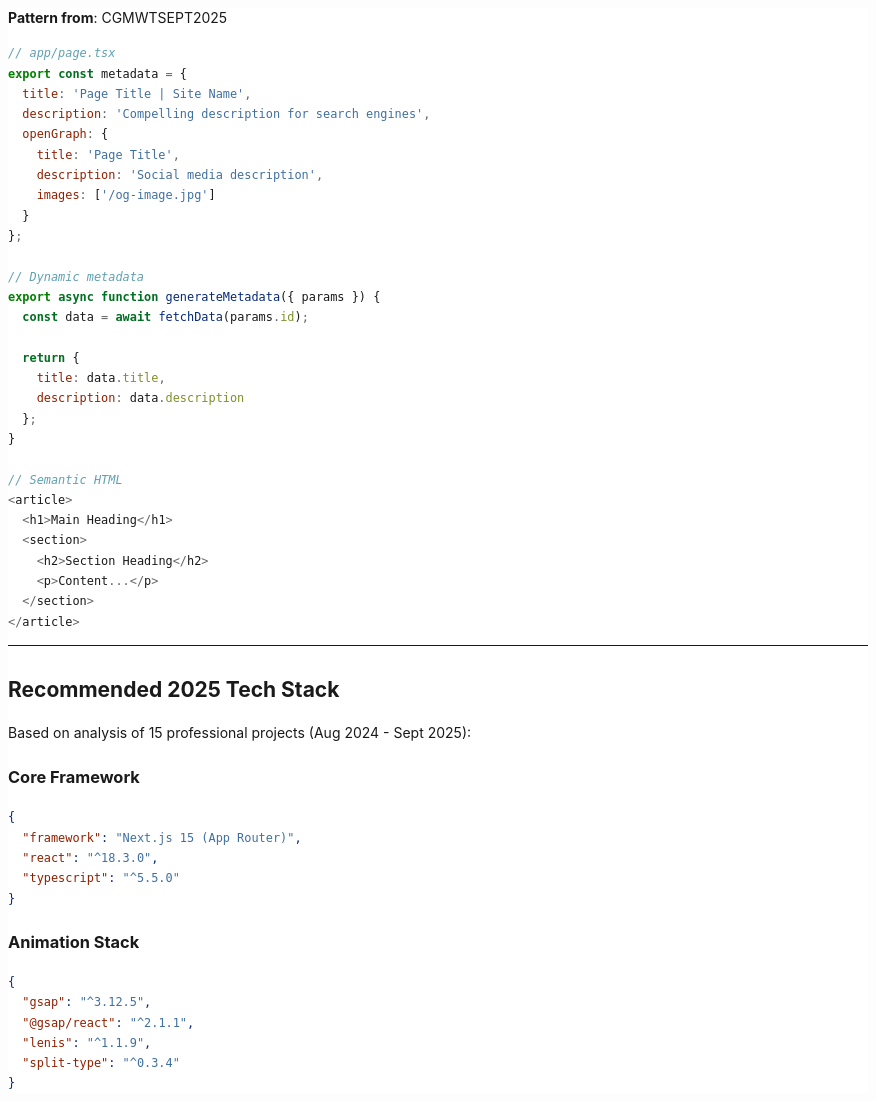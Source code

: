 **Pattern from**: CGMWTSEPT2025

```javascript
// app/page.tsx
export const metadata = {
  title: 'Page Title | Site Name',
  description: 'Compelling description for search engines',
  openGraph: {
    title: 'Page Title',
    description: 'Social media description',
    images: ['/og-image.jpg']
  }
};

// Dynamic metadata
export async function generateMetadata({ params }) {
  const data = await fetchData(params.id);

  return {
    title: data.title,
    description: data.description
  };
}

// Semantic HTML
<article>
  <h1>Main Heading</h1>
  <section>
    <h2>Section Heading</h2>
    <p>Content...</p>
  </section>
</article>
```

---

## Recommended 2025 Tech Stack

Based on analysis of 15 professional projects (Aug 2024 - Sept 2025):

### Core Framework
```json
{
  "framework": "Next.js 15 (App Router)",
  "react": "^18.3.0",
  "typescript": "^5.5.0"
}
```

### Animation Stack
```json
{
  "gsap": "^3.12.5",
  "@gsap/react": "^2.1.1",
  "lenis": "^1.1.9",
  "split-type": "^0.3.4"
}
```
